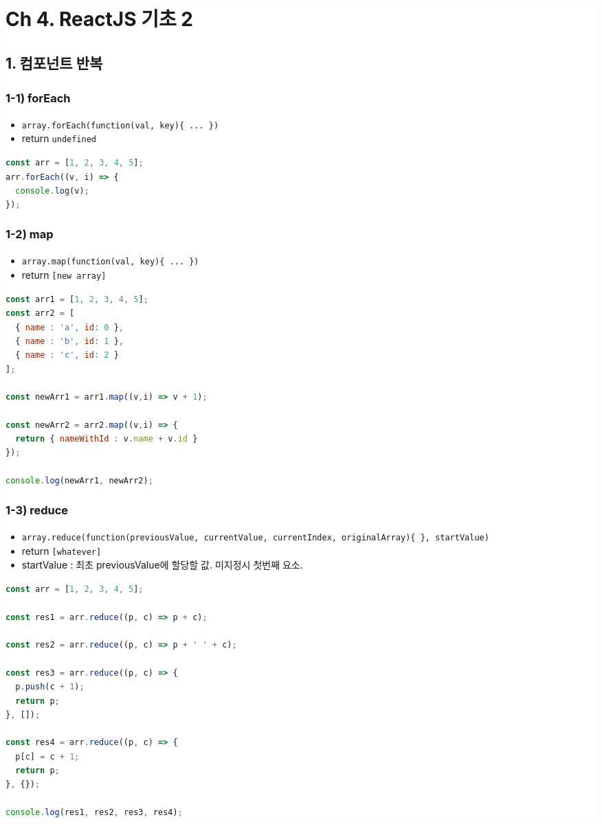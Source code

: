# Ch 4. ReactJS 기초 2

## 1. 컴포넌트 반복

### 1-1) forEach

- `array.forEach(function(val, key){ ... })`
- return `undefined`

```js
const arr = [1, 2, 3, 4, 5];
arr.forEach((v, i) => {
  console.log(v);
});
```

### 1-2) map

- `array.map(function(val, key){ ... })`
- return `[new array]`

```js
const arr1 = [1, 2, 3, 4, 5];
const arr2 = [
  { name : 'a', id: 0 },
  { name : 'b', id: 1 },
  { name : 'c', id: 2 }
];

const newArr1 = arr1.map((v,i) => v + 1);

const newArr2 = arr2.map((v,i) => {
  return { nameWithId : v.name + v.id }
});

console.log(newArr1, newArr2);
```

### 1-3) reduce

- `array.reduce(function(previousValue, currentValue, currentIndex, originalArray){ }, startValue)`
- return `[whatever]`
- startValue : 최초 previousValue에 할당할 값. 미지정시 첫번째 요소.

```js
const arr = [1, 2, 3, 4, 5];

const res1 = arr.reduce((p, c) => p + c);

const res2 = arr.reduce((p, c) => p + ' ' + c);

const res3 = arr.reduce((p, c) => {
  p.push(c + 1);
  return p;
}, []);

const res4 = arr.reduce((p, c) => {
  p[c] = c + 1;
  return p;
}, {});

console.log(res1, res2, res3, res4);
```
